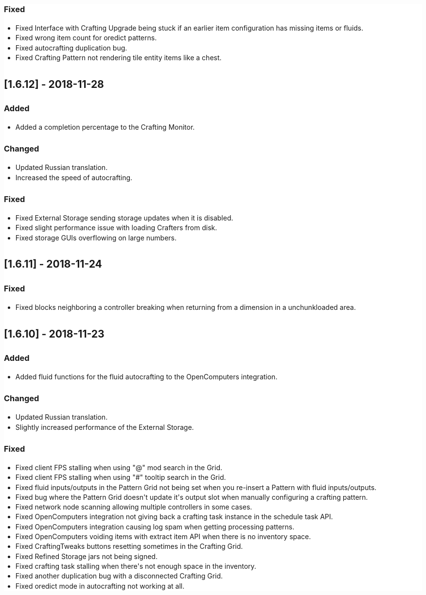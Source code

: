 ### Fixed

-   Fixed Interface with Crafting Upgrade being stuck if an earlier item configuration has missing items or fluids.
-   Fixed wrong item count for oredict patterns.
-   Fixed autocrafting duplication bug.
-   Fixed Crafting Pattern not rendering tile entity items like a chest.

## [1.6.12] - 2018-11-28

### Added

-   Added a completion percentage to the Crafting Monitor.

### Changed

-   Updated Russian translation.
-   Increased the speed of autocrafting.

### Fixed

-   Fixed External Storage sending storage updates when it is disabled.
-   Fixed slight performance issue with loading Crafters from disk.
-   Fixed storage GUIs overflowing on large numbers.

## [1.6.11] - 2018-11-24

### Fixed

-   Fixed blocks neighboring a controller breaking when returning from a dimension in a unchunkloaded area.

## [1.6.10] - 2018-11-23

### Added

-   Added fluid functions for the fluid autocrafting to the OpenComputers integration.

### Changed

-   Updated Russian translation.
-   Slightly increased performance of the External Storage.

### Fixed

-   Fixed client FPS stalling when using "@" mod search in the Grid.
-   Fixed client FPS stalling when using "#" tooltip search in the Grid.
-   Fixed fluid inputs/outputs in the Pattern Grid not being set when you re-insert a Pattern with fluid inputs/outputs.
-   Fixed bug where the Pattern Grid doesn't update it's output slot when manually configuring a crafting pattern.
-   Fixed network node scanning allowing multiple controllers in some cases.
-   Fixed OpenComputers integration not giving back a crafting task instance in the schedule task API.
-   Fixed OpenComputers integration causing log spam when getting processing patterns.
-   Fixed OpenComputers voiding items with extract item API when there is no inventory space.
-   Fixed CraftingTweaks buttons resetting sometimes in the Crafting Grid.
-   Fixed Refined Storage jars not being signed.
-   Fixed crafting task stalling when there's not enough space in the inventory.
-   Fixed another duplication bug with a disconnected Crafting Grid.
-   Fixed oredict mode in autocrafting not working at all.
